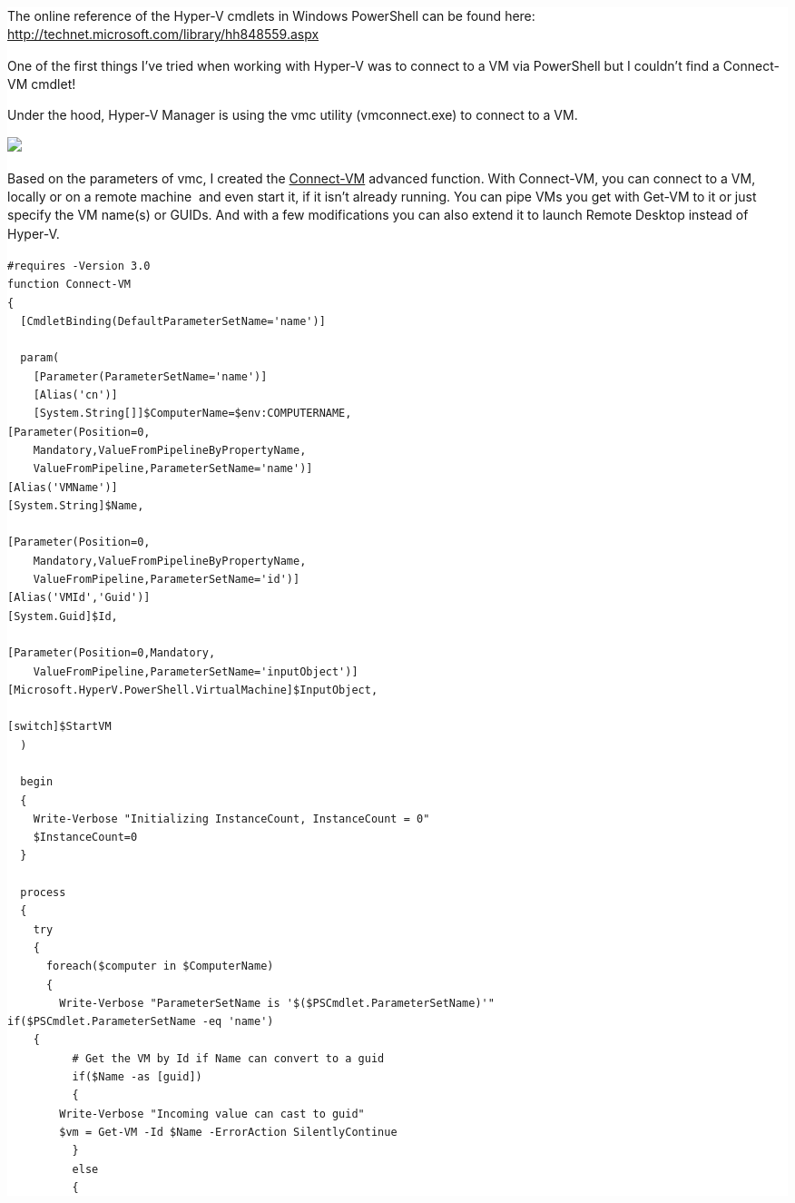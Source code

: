 The online reference of the Hyper-V cmdlets in Windows PowerShell can be found here: http://technet.microsoft.com/library/hh848559.aspx

One of the first things I&#8217;ve tried when working with Hyper-V was to connect to a VM via PowerShell but I couldn&#8217;t find a Connect-VM cmdlet!

Under the hood, Hyper-V Manager is using the vmc utility (vmconnect.exe) to connect to a VM.

![](/images/Hyper-V_VMCHelp.png)

Based on the parameters of vmc, I created the [Connect-VM][1] advanced function. With Connect-VM, you can connect to a VM, locally or on a remote machine  and even start it, if it isn&#8217;t already running. You can pipe VMs you get with Get-VM to it or just specify the VM name(s) or GUIDs. And with a few modifications you can also extend it to launch Remote Desktop instead of Hyper-V.

    #requires -Version 3.0
    function Connect-VM
    {
      [CmdletBinding(DefaultParameterSetName='name')]
    
      param(
        [Parameter(ParameterSetName='name')]
        [Alias('cn')]
        [System.String[]]$ComputerName=$env:COMPUTERNAME,
    [Parameter(Position=0,
        Mandatory,ValueFromPipelineByPropertyName,
        ValueFromPipeline,ParameterSetName='name')]
    [Alias('VMName')]
    [System.String]$Name,
    
    [Parameter(Position=0,
        Mandatory,ValueFromPipelineByPropertyName,
        ValueFromPipeline,ParameterSetName='id')]
    [Alias('VMId','Guid')]
    [System.Guid]$Id,
    
    [Parameter(Position=0,Mandatory,
        ValueFromPipeline,ParameterSetName='inputObject')]
    [Microsoft.HyperV.PowerShell.VirtualMachine]$InputObject,
    
    [switch]$StartVM
      )
    
      begin
      {
        Write-Verbose "Initializing InstanceCount, InstanceCount = 0"
        $InstanceCount=0
      }
    
      process
      {
        try
        {
          foreach($computer in $ComputerName)
          {
            Write-Verbose "ParameterSetName is '$($PSCmdlet.ParameterSetName)'"
    if($PSCmdlet.ParameterSetName -eq 'name')
        {
              # Get the VM by Id if Name can convert to a guid
              if($Name -as [guid])
              {
    		Write-Verbose "Incoming value can cast to guid"
    		$vm = Get-VM -Id $Name -ErrorAction SilentlyContinue
              }
              else
              {

[1]: /images/Connect-VM.zip